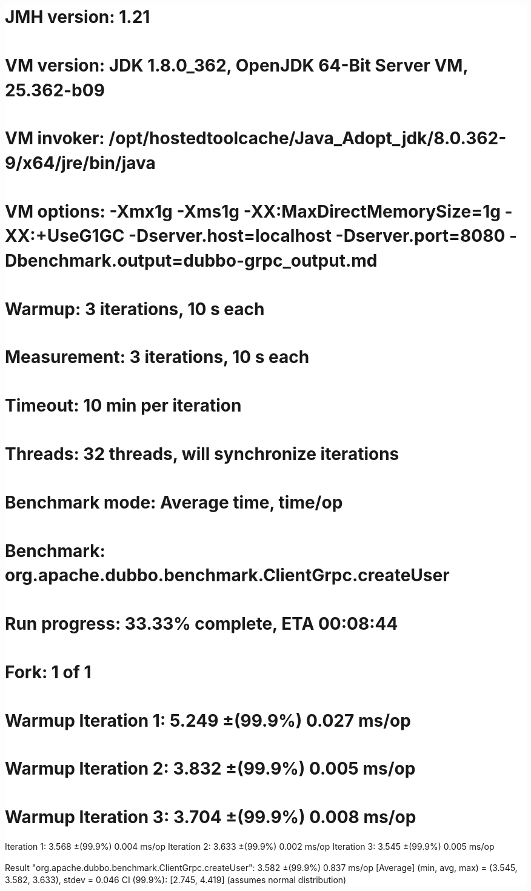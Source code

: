 
# JMH version: 1.21
# VM version: JDK 1.8.0_362, OpenJDK 64-Bit Server VM, 25.362-b09
# VM invoker: /opt/hostedtoolcache/Java_Adopt_jdk/8.0.362-9/x64/jre/bin/java
# VM options: -Xmx1g -Xms1g -XX:MaxDirectMemorySize=1g -XX:+UseG1GC -Dserver.host=localhost -Dserver.port=8080 -Dbenchmark.output=dubbo-grpc_output.md
# Warmup: 3 iterations, 10 s each
# Measurement: 3 iterations, 10 s each
# Timeout: 10 min per iteration
# Threads: 32 threads, will synchronize iterations
# Benchmark mode: Average time, time/op
# Benchmark: org.apache.dubbo.benchmark.ClientGrpc.createUser

# Run progress: 33.33% complete, ETA 00:08:44
# Fork: 1 of 1
# Warmup Iteration   1: 5.249 ±(99.9%) 0.027 ms/op
# Warmup Iteration   2: 3.832 ±(99.9%) 0.005 ms/op
# Warmup Iteration   3: 3.704 ±(99.9%) 0.008 ms/op
Iteration   1: 3.568 ±(99.9%) 0.004 ms/op
Iteration   2: 3.633 ±(99.9%) 0.002 ms/op
Iteration   3: 3.545 ±(99.9%) 0.005 ms/op


Result "org.apache.dubbo.benchmark.ClientGrpc.createUser":
  3.582 ±(99.9%) 0.837 ms/op [Average]
  (min, avg, max) = (3.545, 3.582, 3.633), stdev = 0.046
  CI (99.9%): [2.745, 4.419] (assumes normal distribution)
